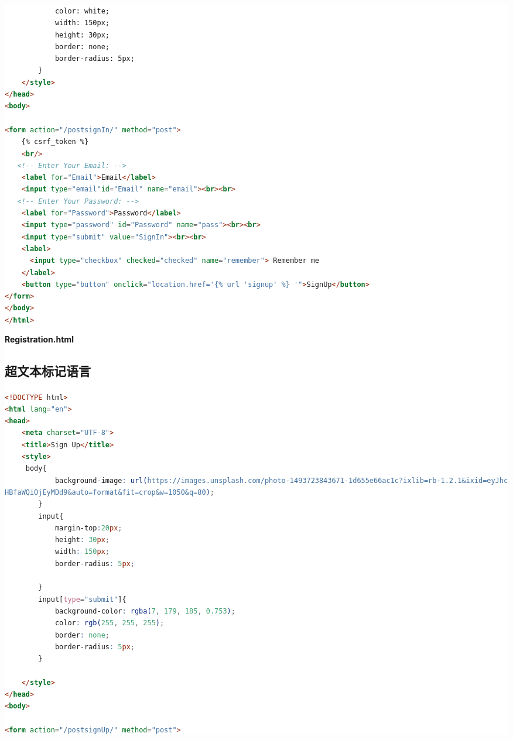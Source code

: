 ```html
            color: white;
            width: 150px;
            height: 30px;
            border: none;
            border-radius: 5px;
        }
    </style>
</head>
<body>

<form action="/postsignIn/" method="post">
    {% csrf_token %}
    <br/>
   <!-- Enter Your Email: -->
    <label for="Email">Email</label>
    <input type="email"id="Email" name="email"><br><br>
   <!-- Enter Your Password: -->
    <label for="Password">Password</label>
    <input type="password" id="Password" name="pass"><br><br>
    <input type="submit" value="SignIn"><br><br>
    <label>
      <input type="checkbox" checked="checked" name="remember"> Remember me
    </label>
    <button type="button" onclick="location.href='{% url 'signup' %} '">SignUp</button>
</form>
</body>
</html>
```

**Registration.html**

## 超文本标记语言

```html
<!DOCTYPE html>
<html lang="en">
<head>
    <meta charset="UTF-8">
    <title>Sign Up</title>
    <style>
     body{
            background-image: url(https://images.unsplash.com/photo-1493723843671-1d655e66ac1c?ixlib=rb-1.2.1&ixid=eyJhcHBfaWQiOjEyMDd9&auto=format&fit=crop&w=1050&q=80);
        }
        input{
            margin-top:20px;
            height: 30px;
            width: 150px;
            border-radius: 5px;

        }
        input[type="submit"]{
            background-color: rgba(7, 179, 185, 0.753);
            color: rgb(255, 255, 255);
            border: none;
            border-radius: 5px;
        }

    </style>
</head>
<body>

<form action="/postsignUp/" method="post">
```